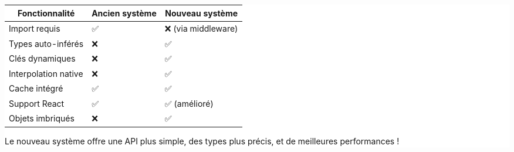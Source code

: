| Fonctionnalité       | Ancien système | Nouveau système     |
| -------------------- | -------------- | ------------------- |
| Import requis        | ✅             | ❌ (via middleware) |
| Types auto-inférés   | ❌             | ✅                  |
| Clés dynamiques      | ❌             | ✅                  |
| Interpolation native | ❌             | ✅                  |
| Cache intégré        | ✅             | ✅                  |
| Support React        | ✅             | ✅ (amélioré)       |
| Objets imbriqués     | ❌             | ✅                  |

Le nouveau système offre une API plus simple, des types plus précis, et de meilleures performances !
